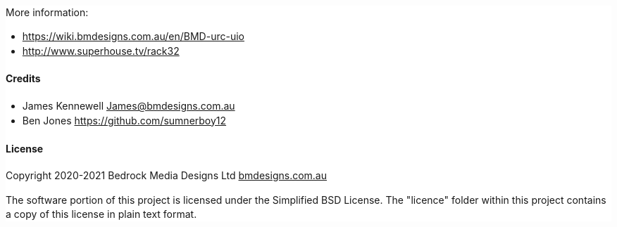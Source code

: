 More information:

 * https://wiki.bmdesigns.com.au/en/BMD-urc-uio
 * http://www.superhouse.tv/rack32

#### Credits
 * James Kennewell <James@bmdesigns.com.au>
 * Ben Jones <https://github.com/sumnerboy12>


#### License
Copyright 2020-2021 Bedrock Media Designs Ltd [bmdesigns.com.au](https://bmdesigns.com.au/)

The software portion of this project is licensed under the Simplified
BSD License. The "licence" folder within this project contains a
copy of this license in plain text format.
